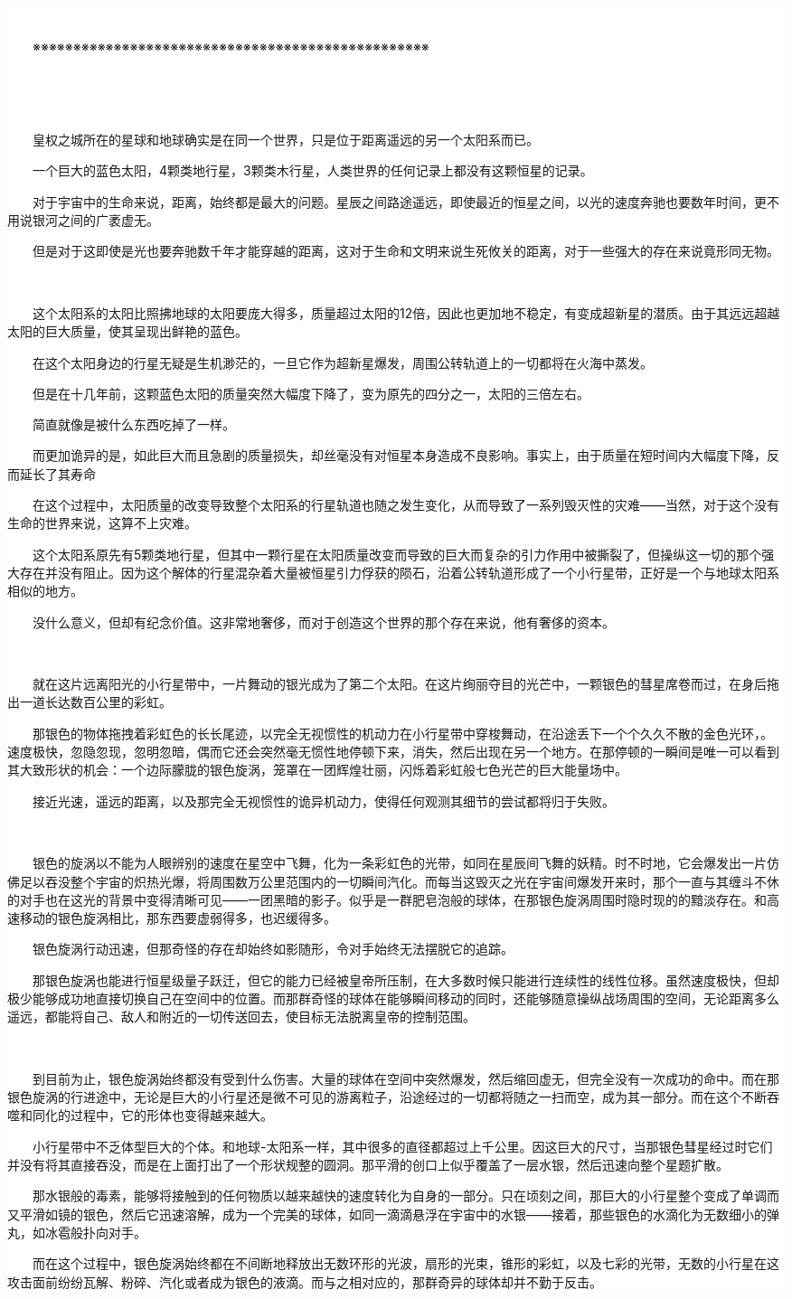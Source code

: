 
　　

　　※※※※※※※※※※※※※※※※※※※※※※※※※※※※※※※※※※※※※※※※※※※※※※※※※

　　

　　

　　皇权之城所在的星球和地球确实是在同一个世界，只是位于距离遥远的另一个太阳系而已。

　　一个巨大的蓝色太阳，4颗类地行星，3颗类木行星，人类世界的任何记录上都没有这颗恒星的记录。

　　对于宇宙中的生命来说，距离，始终都是最大的问题。星辰之间路途遥远，即使最近的恒星之间，以光的速度奔驰也要数年时间，更不用说银河之间的广袤虚无。

　　但是对于这即使是光也要奔驰数千年才能穿越的距离，这对于生命和文明来说生死攸关的距离，对于一些强大的存在来说竟形同无物。

　　

　　这个太阳系的太阳比照拂地球的太阳要庞大得多，质量超过太阳的12倍，因此也更加地不稳定，有变成超新星的潜质。由于其远远超越太阳的巨大质量，使其呈现出鲜艳的蓝色。

　　在这个太阳身边的行星无疑是生机渺茫的，一旦它作为超新星爆发，周围公转轨道上的一切都将在火海中蒸发。

　　但是在十几年前，这颗蓝色太阳的质量突然大幅度下降了，变为原先的四分之一，太阳的三倍左右。

　　简直就像是被什么东西吃掉了一样。

　　而更加诡异的是，如此巨大而且急剧的质量损失，却丝毫没有对恒星本身造成不良影响。事实上，由于质量在短时间内大幅度下降，反而延长了其寿命

　　在这个过程中，太阳质量的改变导致整个太阳系的行星轨道也随之发生变化，从而导致了一系列毁灭性的灾难——当然，对于这个没有生命的世界来说，这算不上灾难。

　　这个太阳系原先有5颗类地行星，但其中一颗行星在太阳质量改变而导致的巨大而复杂的引力作用中被撕裂了，但操纵这一切的那个强大存在并没有阻止。因为这个解体的行星混杂着大量被恒星引力俘获的陨石，沿着公转轨道形成了一个小行星带，正好是一个与地球太阳系相似的地方。

　　没什么意义，但却有纪念价值。这非常地奢侈，而对于创造这个世界的那个存在来说，他有奢侈的资本。

　　

　　就在这片远离阳光的小行星带中，一片舞动的银光成为了第二个太阳。在这片绚丽夺目的光芒中，一颗银色的彗星席卷而过，在身后拖出一道长达数百公里的彩虹。

　　那银色的物体拖拽着彩虹色的长长尾迹，以完全无视惯性的机动力在小行星带中穿梭舞动，在沿途丢下一个个久久不散的金色光环，。速度极快，忽隐忽现，忽明忽暗，偶而它还会突然毫无惯性地停顿下来，消失，然后出现在另一个地方。在那停顿的一瞬间是唯一可以看到其大致形状的机会：一个边际朦胧的银色旋涡，笼罩在一团辉煌壮丽，闪烁着彩虹般七色光芒的巨大能量场中。

　　接近光速，遥远的距离，以及那完全无视惯性的诡异机动力，使得任何观测其细节的尝试都将归于失败。

　　

　　银色的旋涡以不能为人眼辨别的速度在星空中飞舞，化为一条彩虹色的光带，如同在星辰间飞舞的妖精。时不时地，它会爆发出一片仿佛足以吞没整个宇宙的炽热光爆，将周围数万公里范围内的一切瞬间汽化。而每当这毁灭之光在宇宙间爆发开来时，那个一直与其缠斗不休的对手也在这光的背景中变得清晰可见——一团黑暗的影子。似乎是一群肥皂泡般的球体，在那银色旋涡周围时隐时现的的黯淡存在。和高速移动的银色旋涡相比，那东西要虚弱得多，也迟缓得多。

　　银色旋涡行动迅速，但那奇怪的存在却始终如影随形，令对手始终无法摆脱它的追踪。

　　那银色旋涡也能进行恒星级量子跃迁，但它的能力已经被皇帝所压制，在大多数时候只能进行连续性的线性位移。虽然速度极快，但却极少能够成功地直接切换自己在空间中的位置。而那群奇怪的球体在能够瞬间移动的同时，还能够随意操纵战场周围的空间，无论距离多么遥远，都能将自己、敌人和附近的一切传送回去，使目标无法脱离皇帝的控制范围。

　　

　　到目前为止，银色旋涡始终都没有受到什么伤害。大量的球体在空间中突然爆发，然后缩回虚无，但完全没有一次成功的命中。而在那银色旋涡的行进途中，无论是巨大的小行星还是微不可见的游离粒子，沿途经过的一切都将随之一扫而空，成为其一部分。而在这个不断吞噬和同化的过程中，它的形体也变得越来越大。

　　小行星带中不乏体型巨大的个体。和地球-太阳系一样，其中很多的直径都超过上千公里。因这巨大的尺寸，当那银色彗星经过时它们并没有将其直接吞没，而是在上面打出了一个形状规整的圆洞。那平滑的创口上似乎覆盖了一层水银，然后迅速向整个星题扩散。

　　那水银般的毒素，能够将接触到的任何物质以越来越快的速度转化为自身的一部分。只在顷刻之间，那巨大的小行星整个变成了单调而又平滑如镜的银色，然后它迅速溶解，成为一个完美的球体，如同一滴滴悬浮在宇宙中的水银——接着，那些银色的水滴化为无数细小的弹丸，如冰雹般扑向对手。

　　而在这个过程中，银色旋涡始终都在不间断地释放出无数环形的光波，扇形的光束，锥形的彩虹，以及七彩的光带，无数的小行星在这攻击面前纷纷瓦解、粉碎、汽化或者成为银色的液滴。而与之相对应的，那群奇异的球体却并不勤于反击。
